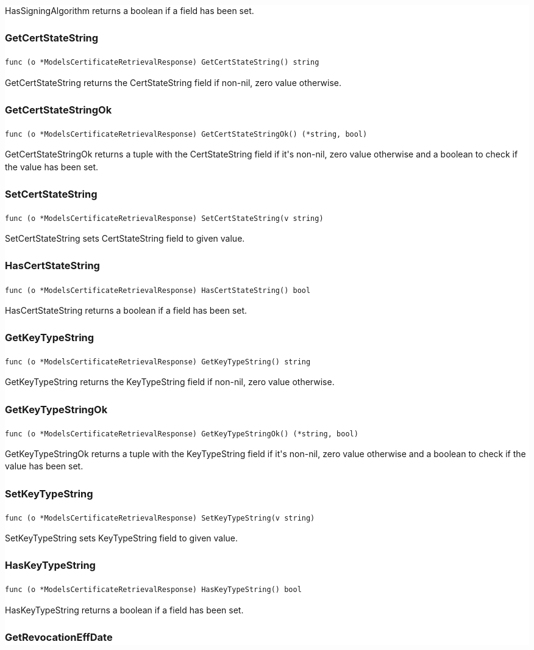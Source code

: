 HasSigningAlgorithm returns a boolean if a field has been set.

### GetCertStateString

`func (o *ModelsCertificateRetrievalResponse) GetCertStateString() string`

GetCertStateString returns the CertStateString field if non-nil, zero value otherwise.

### GetCertStateStringOk

`func (o *ModelsCertificateRetrievalResponse) GetCertStateStringOk() (*string, bool)`

GetCertStateStringOk returns a tuple with the CertStateString field if it's non-nil, zero value otherwise
and a boolean to check if the value has been set.

### SetCertStateString

`func (o *ModelsCertificateRetrievalResponse) SetCertStateString(v string)`

SetCertStateString sets CertStateString field to given value.

### HasCertStateString

`func (o *ModelsCertificateRetrievalResponse) HasCertStateString() bool`

HasCertStateString returns a boolean if a field has been set.

### GetKeyTypeString

`func (o *ModelsCertificateRetrievalResponse) GetKeyTypeString() string`

GetKeyTypeString returns the KeyTypeString field if non-nil, zero value otherwise.

### GetKeyTypeStringOk

`func (o *ModelsCertificateRetrievalResponse) GetKeyTypeStringOk() (*string, bool)`

GetKeyTypeStringOk returns a tuple with the KeyTypeString field if it's non-nil, zero value otherwise
and a boolean to check if the value has been set.

### SetKeyTypeString

`func (o *ModelsCertificateRetrievalResponse) SetKeyTypeString(v string)`

SetKeyTypeString sets KeyTypeString field to given value.

### HasKeyTypeString

`func (o *ModelsCertificateRetrievalResponse) HasKeyTypeString() bool`

HasKeyTypeString returns a boolean if a field has been set.

### GetRevocationEffDate
